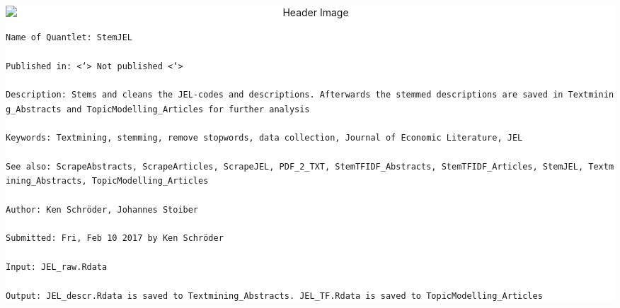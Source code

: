 <div style="margin: 0; padding: 0; text-align: center; border: none;">
<a href="https://quantlet.com" target="_blank" style="text-decoration: none; border: none;">
<img src="https://github.com/StefanGam/test-repo/blob/main/quantlet_design.png?raw=true" alt="Header Image" width="100%" style="margin: 0; padding: 0; display: block; border: none;" />
</a>
</div>

```
Name of Quantlet: StemJEL

Published in: <‘> Not published <‘>

Description: Stems and cleans the JEL-codes and descriptions. Afterwards the stemmed descriptions are saved in Textmining_Abstracts and TopicModelling_Articles for further analysis

Keywords: Textmining, stemming, remove stopwords, data collection, Journal of Economic Literature, JEL

See also: ScrapeAbstracts, ScrapeArticles, ScrapeJEL, PDF_2_TXT, StemTFIDF_Abstracts, StemTFIDF_Articles, StemJEL, Textmining_Abstracts, TopicModelling_Articles

Author: Ken Schröder, Johannes Stoiber

Submitted: Fri, Feb 10 2017 by Ken Schröder

Input: JEL_raw.Rdata

Output: JEL_descr.Rdata is saved to Textmining_Abstracts. JEL_TF.Rdata is saved to TopicModelling_Articles

```
